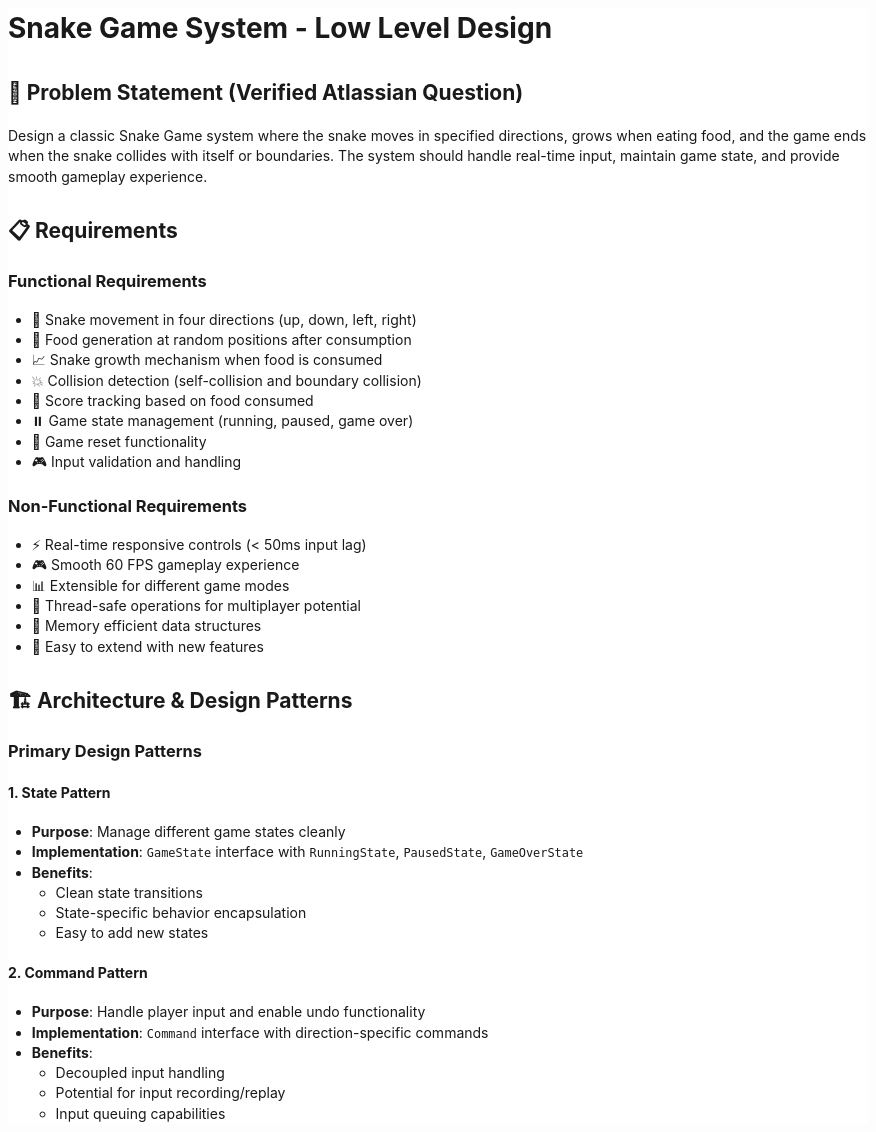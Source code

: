 # Snake Game System - Low Level Design

## 🎯 Problem Statement (Verified Atlassian Question)
Design a classic Snake Game system where the snake moves in specified directions, grows when eating food, and the game ends when the snake collides with itself or boundaries. The system should handle real-time input, maintain game state, and provide smooth gameplay experience.

## 📋 Requirements

### Functional Requirements
- 🐍 Snake movement in four directions (up, down, left, right)
- 🍎 Food generation at random positions after consumption
- 📈 Snake growth mechanism when food is consumed
- 💥 Collision detection (self-collision and boundary collision)
- 🎯 Score tracking based on food consumed
- ⏸️ Game state management (running, paused, game over)
- 🔄 Game reset functionality
- 🎮 Input validation and handling

### Non-Functional Requirements
- ⚡ Real-time responsive controls (< 50ms input lag)
- 🎮 Smooth 60 FPS gameplay experience
- 📊 Extensible for different game modes
- 🧵 Thread-safe operations for multiplayer potential
- 💾 Memory efficient data structures
- 🔧 Easy to extend with new features

## 🏗️ Architecture & Design Patterns

### Primary Design Patterns

#### 1. State Pattern
- **Purpose**: Manage different game states cleanly
- **Implementation**: `GameState` interface with `RunningState`, `PausedState`, `GameOverState`
- **Benefits**: 
  - Clean state transitions
  - State-specific behavior encapsulation
  - Easy to add new states

#### 2. Command Pattern
- **Purpose**: Handle player input and enable undo functionality
- **Implementation**: `Command` interface with direction-specific commands
- **Benefits**: 
  - Decoupled input handling
  - Potential for input recording/replay
  - Input queuing capabilities
